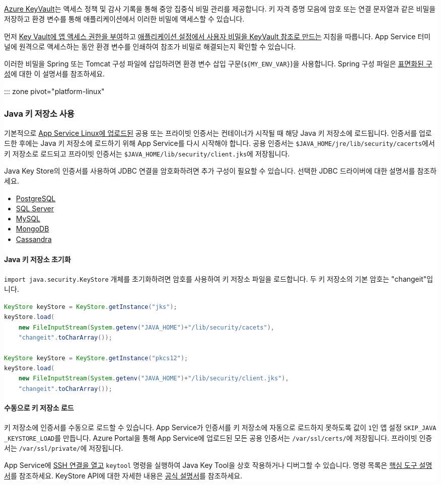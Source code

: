 [Azure KeyVault](../key-vault/general/overview.md)는 액세스 정책 및 감사 기록을 통해 중앙 집중식 비밀 관리를 제공합니다. 키 자격 증명 모음에 암호 또는 연결 문자열과 같은 비밀을 저장하고 환경 변수를 통해 애플리케이션에서 이러한 비밀에 액세스할 수 있습니다.

먼저 [Key Vault에 앱 액세스 권한을 부여](app-service-key-vault-references.md#granting-your-app-access-to-key-vault)하고 [애플리케이션 설정에서 사용자 비밀을 KeyVault 참조로 만드는](app-service-key-vault-references.md#reference-syntax) 지침을 따릅니다. App Service 터미널에 원격으로 액세스하는 동안 환경 변수를 인쇄하여 참조가 비밀로 해결되는지 확인할 수 있습니다.

이러한 비밀을 Spring 또는 Tomcat 구성 파일에 삽입하려면 환경 변수 삽입 구문(`${MY_ENV_VAR}`)을 사용합니다. Spring 구성 파일은 [표면화된 구성](https://docs.spring.io/spring-boot/docs/current/reference/html/boot-features-external-config.html)에 대한 이 설명서를 참조하세요.

::: zone pivot="platform-linux"

### <a name="use-the-java-key-store"></a>Java 키 저장소 사용

기본적으로 [App Service Linux에 업로드된](configure-ssl-certificate.md) 공용 또는 프라이빗 인증서는 컨테이너가 시작될 때 해당 Java 키 저장소에 로드됩니다. 인증서를 업로드한 후에는 Java 키 저장소에 로드하기 위해 App Service를 다시 시작해야 합니다. 공용 인증서는 `$JAVA_HOME/jre/lib/security/cacerts`에서 키 저장소로 로드되고 프라이빗 인증서는 `$JAVA_HOME/lib/security/client.jks`에 저장됩니다.

Java Key Store의 인증서를 사용하여 JDBC 연결을 암호화하려면 추가 구성이 필요할 수 있습니다. 선택한 JDBC 드라이버에 대한 설명서를 참조하세요.

- [PostgreSQL](https://jdbc.postgresql.org/documentation/head/ssl-client.html)
- [SQL Server](/sql/connect/jdbc/connecting-with-ssl-encryption)
- [MySQL](https://dev.mysql.com/doc/connector-j/5.1/en/connector-j-reference-using-ssl.html)
- [MongoDB](https://mongodb.github.io/mongo-java-driver/3.4/driver/tutorials/ssl/)
- [Cassandra](https://docs.datastax.com/en/developer/java-driver/4.3/)

#### <a name="initialize-the-java-key-store"></a>Java 키 저장소 초기화

`import java.security.KeyStore` 개체를 초기화하려면 암호를 사용하여 키 저장소 파일을 로드합니다. 두 키 저장소의 기본 암호는 "changeit"입니다.

```java
KeyStore keyStore = KeyStore.getInstance("jks");
keyStore.load(
    new FileInputStream(System.getenv("JAVA_HOME")+"/lib/security/cacets"),
    "changeit".toCharArray());

KeyStore keyStore = KeyStore.getInstance("pkcs12");
keyStore.load(
    new FileInputStream(System.getenv("JAVA_HOME")+"/lib/security/client.jks"),
    "changeit".toCharArray());
```

#### <a name="manually-load-the-key-store"></a>수동으로 키 저장소 로드

키 저장소에 인증서를 수동으로 로드할 수 있습니다. App Service가 인증서를 키 저장소에 자동으로 로드하지 못하도록 값이 `1`인 앱 설정 `SKIP_JAVA_KEYSTORE_LOAD`를 만듭니다. Azure Portal을 통해 App Service에 업로드된 모든 공용 인증서는 `/var/ssl/certs/`에 저장됩니다. 프라이빗 인증서는 `/var/ssl/private/`에 저장됩니다.

App Service에 [SSH 연결을 열고](configure-linux-open-ssh-session.md) `keytool` 명령을 실행하여 Java Key Tool을 상호 작용하거나 디버그할 수 있습니다. 명령 목록은 [핵심 도구 설명서](https://docs.oracle.com/javase/8/docs/technotes/tools/unix/keytool.html)를 참조하세요. KeyStore API에 대한 자세한 내용은 [공식 설명서](https://docs.oracle.com/javase/8/docs/api/java/security/KeyStore.html)를 참조하세요.

